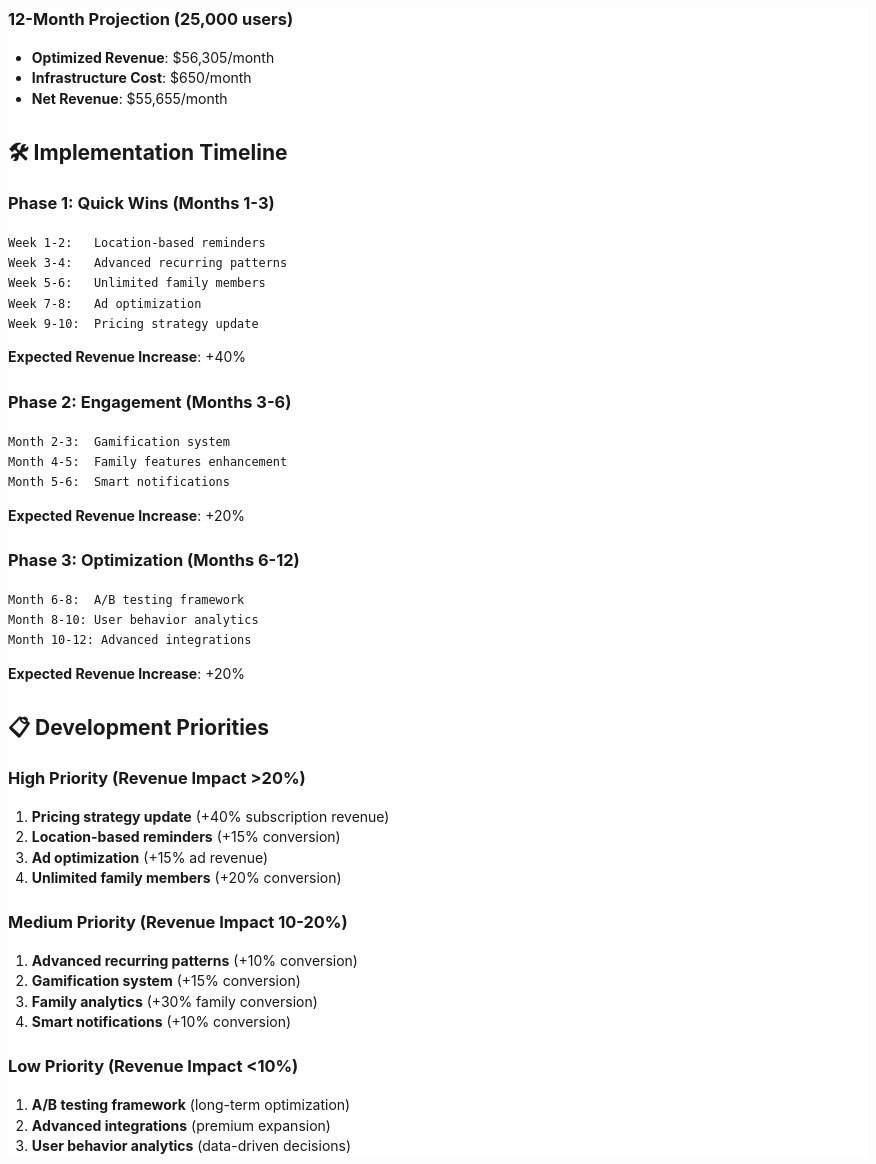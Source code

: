 ### **12-Month Projection (25,000 users)**
- **Optimized Revenue**: $56,305/month
- **Infrastructure Cost**: $650/month
- **Net Revenue**: $55,655/month

## 🛠️ **Implementation Timeline**

### **Phase 1: Quick Wins (Months 1-3)**
```
Week 1-2:   Location-based reminders
Week 3-4:   Advanced recurring patterns
Week 5-6:   Unlimited family members
Week 7-8:   Ad optimization
Week 9-10:  Pricing strategy update
```
**Expected Revenue Increase**: +40%

### **Phase 2: Engagement (Months 3-6)**
```
Month 2-3:  Gamification system
Month 4-5:  Family features enhancement
Month 5-6:  Smart notifications
```
**Expected Revenue Increase**: +20%

### **Phase 3: Optimization (Months 6-12)**
```
Month 6-8:  A/B testing framework
Month 8-10: User behavior analytics
Month 10-12: Advanced integrations
```
**Expected Revenue Increase**: +20%

## 📋 **Development Priorities**

### **High Priority (Revenue Impact >20%)**
1. **Pricing strategy update** (+40% subscription revenue)
2. **Location-based reminders** (+15% conversion)
3. **Ad optimization** (+15% ad revenue)
4. **Unlimited family members** (+20% conversion)

### **Medium Priority (Revenue Impact 10-20%)**
1. **Advanced recurring patterns** (+10% conversion)
2. **Gamification system** (+15% conversion)
3. **Family analytics** (+30% family conversion)
4. **Smart notifications** (+10% conversion)

### **Low Priority (Revenue Impact <10%)**
1. **A/B testing framework** (long-term optimization)
2. **Advanced integrations** (premium expansion)
3. **User behavior analytics** (data-driven decisions)
